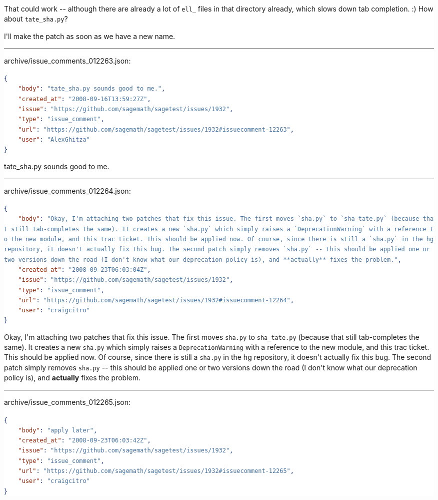 That could work -- although there are already a lot of `ell_` files in that directory already, which slows down tab completion. :) How about `tate_sha.py`?

I'll make the patch as soon as we have a new name.



---

archive/issue_comments_012263.json:
```json
{
    "body": "tate_sha.py sounds good to me.",
    "created_at": "2008-09-16T13:59:27Z",
    "issue": "https://github.com/sagemath/sagetest/issues/1932",
    "type": "issue_comment",
    "url": "https://github.com/sagemath/sagetest/issues/1932#issuecomment-12263",
    "user": "AlexGhitza"
}
```

tate_sha.py sounds good to me.



---

archive/issue_comments_012264.json:
```json
{
    "body": "Okay, I'm attaching two patches that fix this issue. The first moves `sha.py` to `sha_tate.py` (because that still tab-completes the same). It creates a new `sha.py` which simply raises a `DeprecationWarning` with a reference to the new module, and this trac ticket. This should be applied now. Of course, since there is still a `sha.py` in the hg repository, it doesn't actually fix this bug. The second patch simply removes `sha.py` -- this should be applied one or two versions down the road (I don't know what our deprecation policy is), and **actually** fixes the problem.",
    "created_at": "2008-09-23T06:03:04Z",
    "issue": "https://github.com/sagemath/sagetest/issues/1932",
    "type": "issue_comment",
    "url": "https://github.com/sagemath/sagetest/issues/1932#issuecomment-12264",
    "user": "craigcitro"
}
```

Okay, I'm attaching two patches that fix this issue. The first moves `sha.py` to `sha_tate.py` (because that still tab-completes the same). It creates a new `sha.py` which simply raises a `DeprecationWarning` with a reference to the new module, and this trac ticket. This should be applied now. Of course, since there is still a `sha.py` in the hg repository, it doesn't actually fix this bug. The second patch simply removes `sha.py` -- this should be applied one or two versions down the road (I don't know what our deprecation policy is), and **actually** fixes the problem.



---

archive/issue_comments_012265.json:
```json
{
    "body": "apply later",
    "created_at": "2008-09-23T06:03:42Z",
    "issue": "https://github.com/sagemath/sagetest/issues/1932",
    "type": "issue_comment",
    "url": "https://github.com/sagemath/sagetest/issues/1932#issuecomment-12265",
    "user": "craigcitro"
}
```
